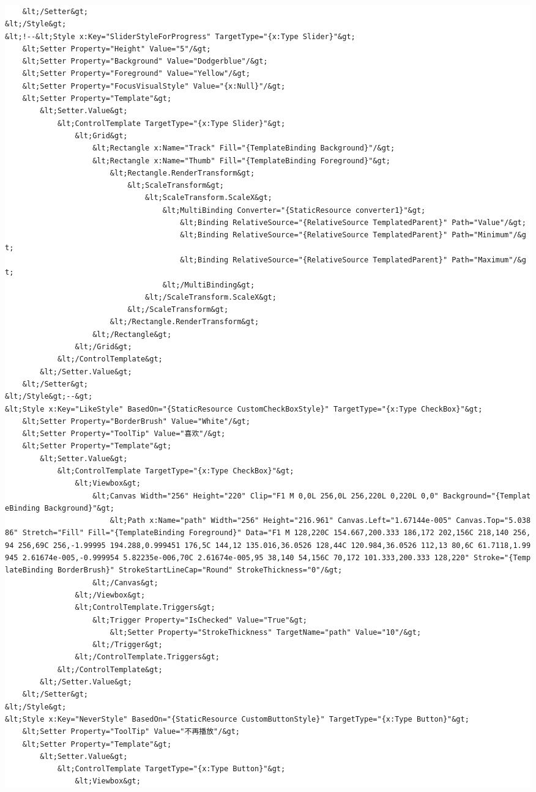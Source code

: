         &lt;/Setter&gt;
    &lt;/Style&gt;
    &lt;!--&lt;Style x:Key="SliderStyleForProgress" TargetType="{x:Type Slider}"&gt;
        &lt;Setter Property="Height" Value="5"/&gt;
        &lt;Setter Property="Background" Value="Dodgerblue"/&gt;
        &lt;Setter Property="Foreground" Value="Yellow"/&gt;
        &lt;Setter Property="FocusVisualStyle" Value="{x:Null}"/&gt;
        &lt;Setter Property="Template"&gt;
            &lt;Setter.Value&gt;
                &lt;ControlTemplate TargetType="{x:Type Slider}"&gt;
                    &lt;Grid&gt;
                        &lt;Rectangle x:Name="Track" Fill="{TemplateBinding Background}"/&gt;
                        &lt;Rectangle x:Name="Thumb" Fill="{TemplateBinding Foreground}"&gt;
                            &lt;Rectangle.RenderTransform&gt;
                                &lt;ScaleTransform&gt;
                                    &lt;ScaleTransform.ScaleX&gt;
                                        &lt;MultiBinding Converter="{StaticResource converter1}"&gt;
                                            &lt;Binding RelativeSource="{RelativeSource TemplatedParent}" Path="Value"/&gt;
                                            &lt;Binding RelativeSource="{RelativeSource TemplatedParent}" Path="Minimum"/&gt;
                                            &lt;Binding RelativeSource="{RelativeSource TemplatedParent}" Path="Maximum"/&gt;
                                        &lt;/MultiBinding&gt;
                                    &lt;/ScaleTransform.ScaleX&gt;
                                &lt;/ScaleTransform&gt;
                            &lt;/Rectangle.RenderTransform&gt;
                        &lt;/Rectangle&gt;
                    &lt;/Grid&gt;
                &lt;/ControlTemplate&gt;
            &lt;/Setter.Value&gt;
        &lt;/Setter&gt;
    &lt;/Style&gt;--&gt;
    &lt;Style x:Key="LikeStyle" BasedOn="{StaticResource CustomCheckBoxStyle}" TargetType="{x:Type CheckBox}"&gt;
        &lt;Setter Property="BorderBrush" Value="White"/&gt;
        &lt;Setter Property="ToolTip" Value="喜欢"/&gt;
        &lt;Setter Property="Template"&gt;
            &lt;Setter.Value&gt;
                &lt;ControlTemplate TargetType="{x:Type CheckBox}"&gt;
                    &lt;Viewbox&gt;
                        &lt;Canvas Width="256" Height="220" Clip="F1 M 0,0L 256,0L 256,220L 0,220L 0,0" Background="{TemplateBinding Background}"&gt;
                            &lt;Path x:Name="path" Width="256" Height="216.961" Canvas.Left="1.67144e-005" Canvas.Top="5.03886" Stretch="Fill" Fill="{TemplateBinding Foreground}" Data="F1 M 128,220C 154.667,200.333 186,172 202,156C 218,140 256,94 256,69C 256,-1.99995 194.288,0.999451 176,5C 144,12 135.016,36.0526 128,44C 120.984,36.0526 112,13 80,6C 61.7118,1.99945 2.61674e-005,-0.999954 5.82235e-006,70C 2.61674e-005,95 38,140 54,156C 70,172 101.333,200.333 128,220" Stroke="{TemplateBinding BorderBrush}" StrokeStartLineCap="Round" StrokeThickness="0"/&gt;
                        &lt;/Canvas&gt;
                    &lt;/Viewbox&gt;
                    &lt;ControlTemplate.Triggers&gt;
                        &lt;Trigger Property="IsChecked" Value="True"&gt;
                            &lt;Setter Property="StrokeThickness" TargetName="path" Value="10"/&gt;
                        &lt;/Trigger&gt;
                    &lt;/ControlTemplate.Triggers&gt;
                &lt;/ControlTemplate&gt;
            &lt;/Setter.Value&gt;
        &lt;/Setter&gt;
    &lt;/Style&gt;
    &lt;Style x:Key="NeverStyle" BasedOn="{StaticResource CustomButtonStyle}" TargetType="{x:Type Button}"&gt;
        &lt;Setter Property="ToolTip" Value="不再播放"/&gt;
        &lt;Setter Property="Template"&gt;
            &lt;Setter.Value&gt;
                &lt;ControlTemplate TargetType="{x:Type Button}"&gt;
                    &lt;Viewbox&gt;